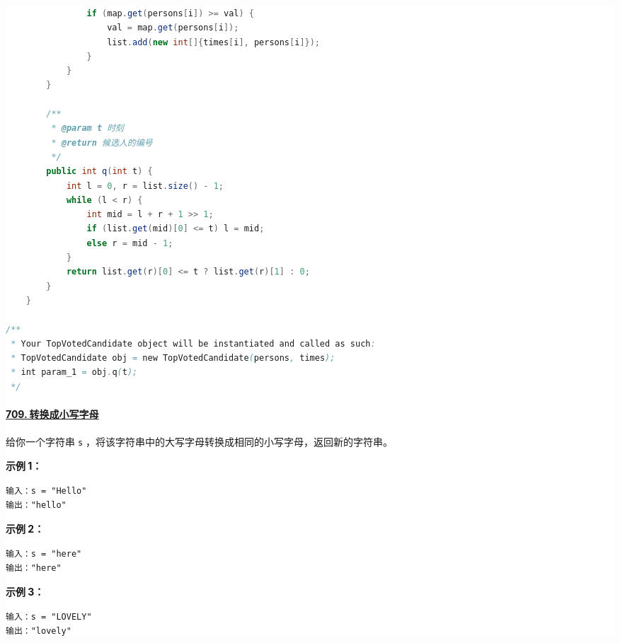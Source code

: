 ```java
                if (map.get(persons[i]) >= val) {
                    val = map.get(persons[i]);
                    list.add(new int[]{times[i], persons[i]});
                }
            }
        }

        /**
         * @param t 时刻
         * @return 候选人的编号
         */
        public int q(int t) {
            int l = 0, r = list.size() - 1;
            while (l < r) {
                int mid = l + r + 1 >> 1;
                if (list.get(mid)[0] <= t) l = mid;
                else r = mid - 1;
            }
            return list.get(r)[0] <= t ? list.get(r)[1] : 0;
        }
    }

/**
 * Your TopVotedCandidate object will be instantiated and called as such:
 * TopVotedCandidate obj = new TopVotedCandidate(persons, times);
 * int param_1 = obj.q(t);
 */
```

#### [709. 转换成小写字母](https://leetcode-cn.com/problems/to-lower-case/)



给你一个字符串 `s` ，将该字符串中的大写字母转换成相同的小写字母，返回新的字符串。

 

**示例 1：**

```
输入：s = "Hello"
输出："hello"
```

**示例 2：**

```
输入：s = "here"
输出："here"
```

**示例 3：**

```
输入：s = "LOVELY"
输出："lovely"
```
